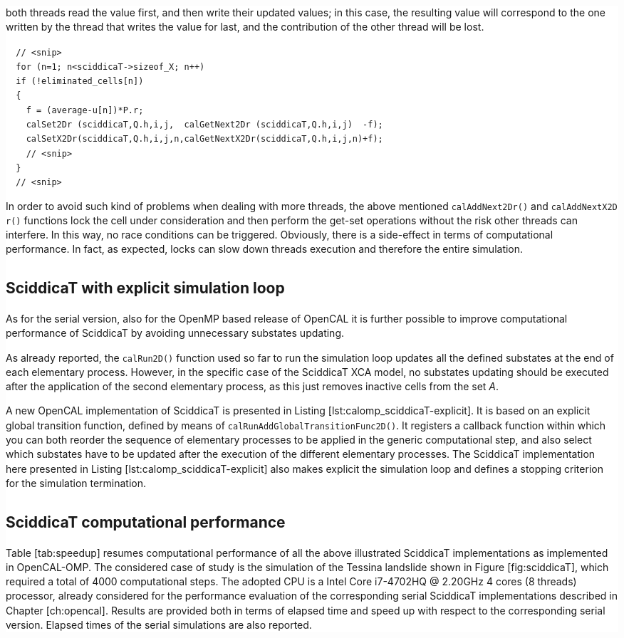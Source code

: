 both threads read the value first, and then write their updated values;
in this case, the resulting value will correspond to the one written by
the thread that writes the value for last, and the contribution of the
other thread will be lost.

      // <snip>
      for (n=1; n<sciddicaT->sizeof_X; n++)
      if (!eliminated_cells[n])
      {
        f = (average-u[n])*P.r;
        calSet2Dr (sciddicaT,Q.h,i,j,  calGetNext2Dr (sciddicaT,Q.h,i,j)  -f);
        calSetX2Dr(sciddicaT,Q.h,i,j,n,calGetNextX2Dr(sciddicaT,Q.h,i,j,n)+f);
        // <snip>
      }
      // <snip>

In order to avoid such kind of problems when dealing with more threads,
the above mentioned `calAddNext2Dr()` and `calAddNextX2Dr()` functions
lock the cell under consideration and then perform the get-set
operations without the risk other threads can interfere. In this way, no
race conditions can be triggered. Obviously, there is a side-effect in
terms of computational performance. In fact, as expected, locks can slow
down threads execution and therefore the entire simulation.

SciddicaT with explicit simulation loop
---------------------------------------

As for the serial version, also for the OpenMP based release of OpenCAL
it is further possible to improve computational performance of SciddicaT
by avoiding unnecessary substates updating.

As already reported, the `calRun2D()` function used so far to run the
simulation loop updates all the defined substates at the end of each
elementary process. However, in the specific case of the SciddicaT XCA
model, no substates updating should be executed after the application of
the second elementary process, as this just removes inactive cells from
the set *A*.

A new OpenCAL implementation of SciddicaT is presented in Listing
\[lst:calomp\_sciddicaT-explicit\]. It is based on an explicit global
transition function, defined by means of
`calRunAddGlobalTransitionFunc2D()`. It registers a callback function
within which you can both reorder the sequence of elementary processes
to be applied in the generic computational step, and also select which
substates have to be updated after the execution of the different
elementary processes. The SciddicaT implementation here presented in
Listing \[lst:calomp\_sciddicaT-explicit\] also makes explicit the
simulation loop and defines a stopping criterion for the simulation
termination.

SciddicaT computational performance
-----------------------------------

Table \[tab:speedup\] resumes computational performance of all the above
illustrated SciddicaT implementations as implemented in OpenCAL-OMP. The
considered case of study is the simulation of the Tessina landslide
shown in Figure \[fig:sciddicaT\], which required a total of 4000
computational steps. The adopted CPU is a Intel Core i7-4702HQ @ 2.20GHz
4 cores (8 threads) processor, already considered for the performance
evaluation of the corresponding serial SciddicaT implementations
described in Chapter \[ch:opencal\]. Results are provided both in terms
of elapsed time and speed up with respect to the corresponding serial
version. Elapsed times of the serial simulations are also reported.
